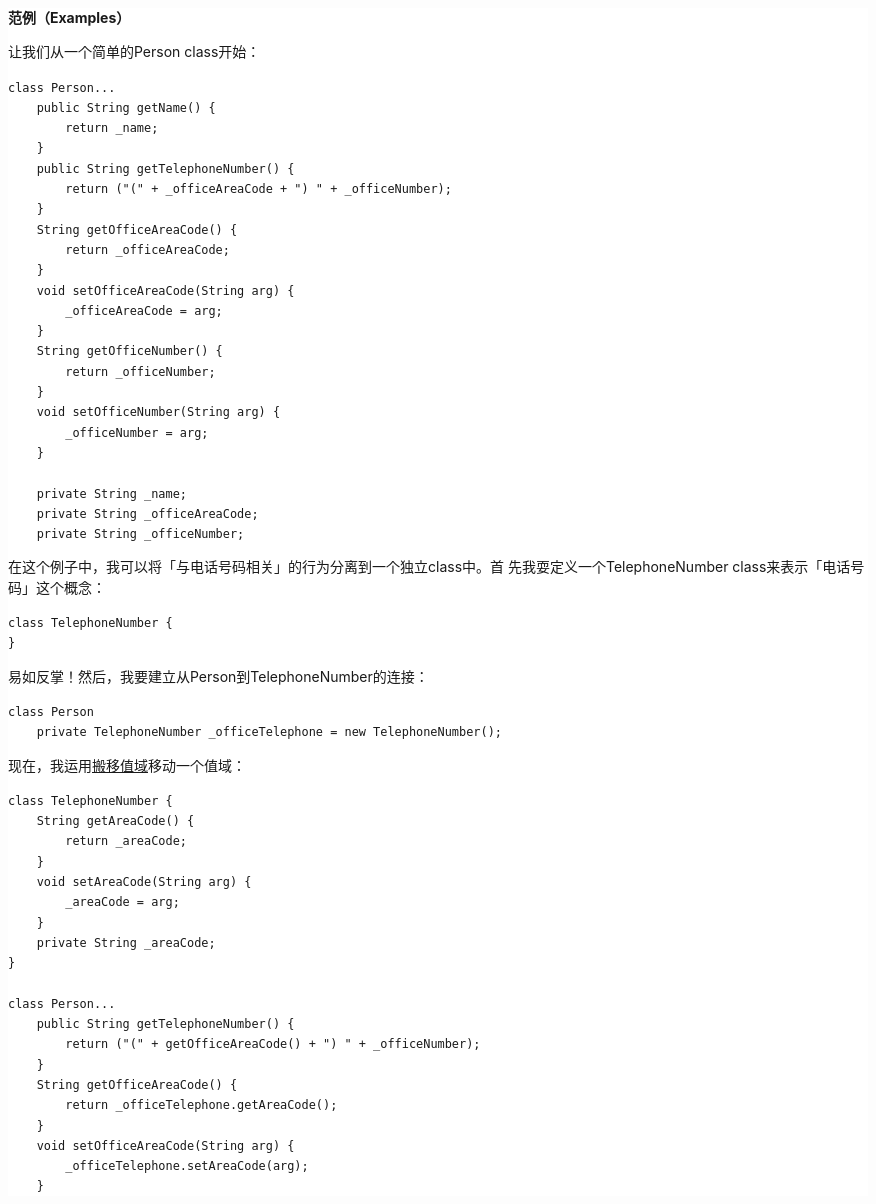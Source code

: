 **范例（Examples）**

让我们从一个简单的Person class开始：

```
class Person...
    public String getName() {
        return _name;
    }
    public String getTelephoneNumber() {
        return ("(" + _officeAreaCode + ") " + _officeNumber);
    }
    String getOfficeAreaCode() {
        return _officeAreaCode;
    }
    void setOfficeAreaCode(String arg) {
        _officeAreaCode = arg;
    }
    String getOfficeNumber() {
        return _officeNumber;
    }
    void setOfficeNumber(String arg) {
        _officeNumber = arg;
    }

    private String _name;
    private String _officeAreaCode;
    private String _officeNumber;
```

在这个例子中，我可以将「与电话号码相关」的行为分离到一个独立class中。首 先我耍定义一个TelephoneNumber class来表示「电话号码」这个概念：

```
class TelephoneNumber {
}
```

易如反掌！然后，我要建立从Person到TelephoneNumber的连接：

```
class Person
    private TelephoneNumber _officeTelephone = new TelephoneNumber();
```

现在，我运用[搬移值域](http://wangvsa.github.io/refactoring-cheat-sheet/moving-features-between-objects/#_2)移动一个值域：

```
class TelephoneNumber {
    String getAreaCode() {
        return _areaCode;
    }
    void setAreaCode(String arg) {
        _areaCode = arg;
    }
    private String _areaCode;
}

class Person...
    public String getTelephoneNumber() {
        return ("(" + getOfficeAreaCode() + ") " + _officeNumber);
    }
    String getOfficeAreaCode() {
        return _officeTelephone.getAreaCode();
    }
    void setOfficeAreaCode(String arg) {
        _officeTelephone.setAreaCode(arg);
    }
```